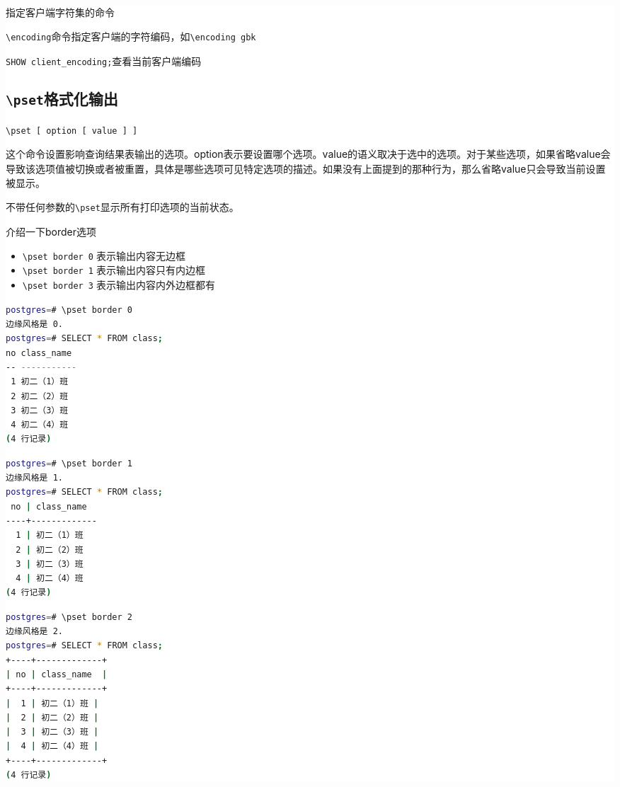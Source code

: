 指定客户端字符集的命令

`\encoding`命令指定客户端的字符编码，如`\encoding gbk`

`SHOW client_encoding;`查看当前客户端编码

## `\pset`格式化输出

```bash
\pset [ option [ value ] ]
```

 这个命令设置影响查询结果表输出的选项。option表示要设置哪个选项。value的语义取决于选中的选项。对于某些选项，如果省略value会导致该选项值被切换或者被重置，具体是哪些选项可见特定选项的描述。如果没有上面提到的那种行为，那么省略value只会导致当前设置被显示。

不带任何参数的`\pset`显示所有打印选项的当前状态。 

介绍一下border选项

- `\pset border 0` 表示输出内容无边框
- `\pset border 1` 表示输出内容只有内边框
- `\pset border 3` 表示输出内容内外边框都有

```bash
postgres=# \pset border 0
边缘风格是 0.
postgres=# SELECT * FROM class;
no class_name
-- -----------
 1 初二（1）班
 2 初二（2）班
 3 初二（3）班
 4 初二（4）班
(4 行记录)
```

```bash
postgres=# \pset border 1
边缘风格是 1.
postgres=# SELECT * FROM class;
 no | class_name
----+-------------
  1 | 初二（1）班
  2 | 初二（2）班
  3 | 初二（3）班
  4 | 初二（4）班
(4 行记录)
```

```bash
postgres=# \pset border 2
边缘风格是 2.
postgres=# SELECT * FROM class;
+----+-------------+
| no | class_name  |
+----+-------------+
|  1 | 初二（1）班 |
|  2 | 初二（2）班 |
|  3 | 初二（3）班 |
|  4 | 初二（4）班 |
+----+-------------+
(4 行记录)
```
